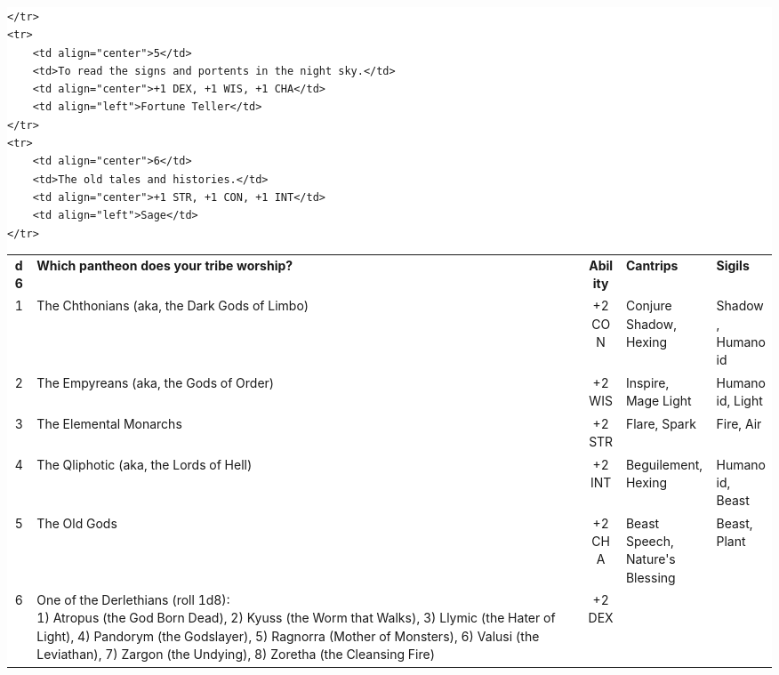 	</tr>
	<tr>
		<td align="center">5</td>
		<td>To read the signs and portents in the night sky.</td>
		<td align="center">+1 DEX, +1 WIS, +1 CHA</td>
		<td align="left">Fortune Teller</td>
	</tr>
	<tr>
		<td align="center">6</td>
		<td>The old tales and histories.</td>
		<td align="center">+1 STR, +1 CON, +1 INT</td>
		<td align="left">Sage</td>
	</tr>
</table>

<table>
	<tr>
		<td align="center"><b>d6</b></td>
		<td><b>Which pantheon does your tribe worship?</b></td>
		<td align="center"><b>Ability</b></td>
		<td align="left"><b>Cantrips</b></td>
		<td align="left"><b>Sigils</b></td>
	</tr>
	<tr>
		<td align="center">1</td>
		<td>The Chthonians (aka, the Dark Gods of Limbo)</td>
		<td align="center">+2 CON</td>
		<td align="left">Conjure Shadow, Hexing</td>
		<td align="left">Shadow, Humanoid</td>
	</tr>
	<tr>
		<td align="center">2</td>
		<td>The Empyreans (aka, the Gods of Order)</td>
		<td align="center">+2 WIS</td>
		<td align="left">Inspire, Mage Light</td>
		<td align="left">Humanoid, Light</td>
	</tr>
	<tr>
		<td align="center">3</td>
		<td>The Elemental Monarchs</td>
		<td align="center">+2 STR</td>
		<td align="left">Flare, Spark</td>
		<td align="left">Fire, Air</td>
	</tr>
	<tr>
		<td align="center">4</td>
		<td>The Qliphotic (aka, the Lords of Hell)</td>
		<td align="center">+2 INT</td>
		<td align="left">Beguilement, Hexing</td>
		<td align="left">Humanoid, Beast</td>
	</tr>
	<tr>
		<td align="center">5</td>
		<td>The Old Gods</td>
		<td align="center">+2 CHA</td>
		<td align="left">Beast Speech, Nature's Blessing</td>
		<td align="left">Beast, Plant</td>
	</tr>
	<tr>
		<td align="center">6</td>
		<td>One of the Derlethians (roll 1d8):<br>1) Atropus (the God Born Dead), 2) Kyuss (the Worm that Walks), 3) Llymic (the Hater of Light), 4) Pandorym (the Godslayer), 5) Ragnorra (Mother of Monsters), 6) Valusi (the Leviathan), 7) Zargon (the Undying), 8) Zoretha (the Cleansing Fire)</td>
		<td align="center">+2 DEX</td>